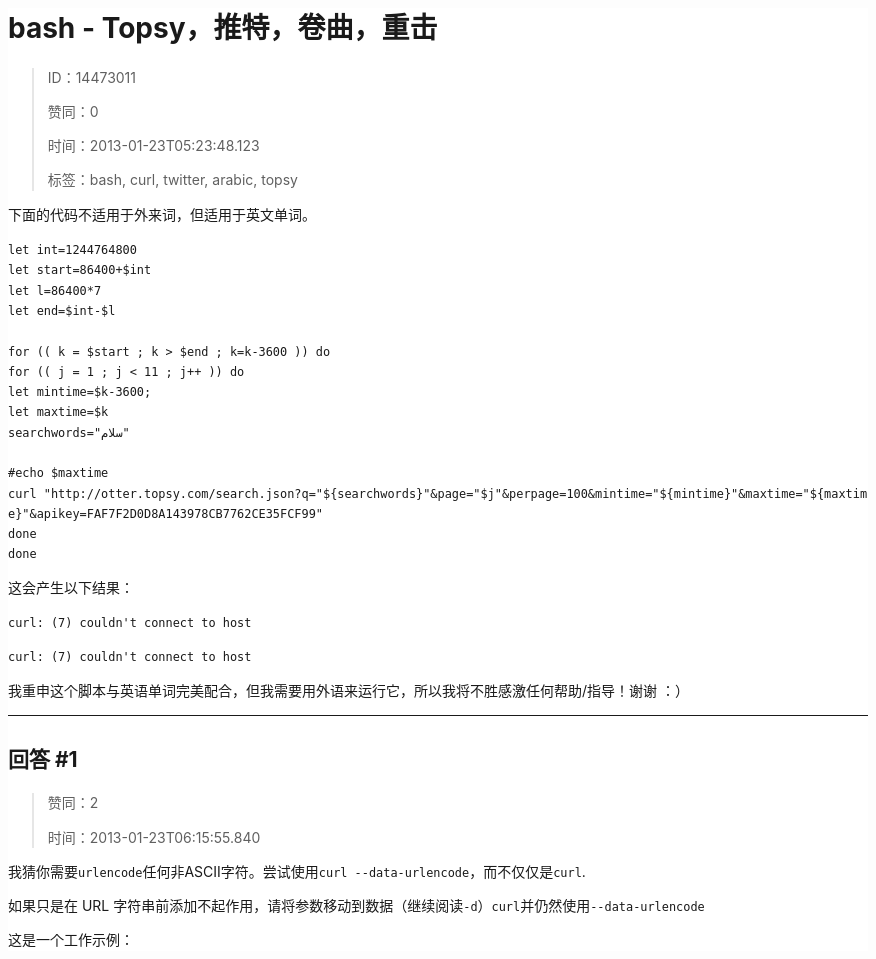 # bash - Topsy，推特，卷曲，重击

> ID：14473011
> 
> 赞同：0
> 
> 时间：2013-01-23T05:23:48.123
> 
> 标签：bash, curl, twitter, arabic, topsy

下面的代码不适用于外来词，但适用于英文单词。

```
let int=1244764800
let start=86400+$int 
let l=86400*7
let end=$int-$l

for (( k = $start ; k > $end ; k=k-3600 )) do
for (( j = 1 ; j < 11 ; j++ )) do
let mintime=$k-3600;
let maxtime=$k
searchwords="سلام"

#echo $maxtime
curl "http://otter.topsy.com/search.json?q="${searchwords}"&page="$j"&perpage=100&mintime="${mintime}"&maxtime="${maxtime}"&apikey=FAF7F2D0D8A143978CB7762CE35FCF99"
done
done 
```

这会产生以下结果：

`curl: (7) couldn't connect to host`

```
curl: (7) couldn't connect to host 
```

我重申这个脚本与英语单词完美配合，但我需要用外语来运行它，所以我将不胜感激任何帮助/指导！谢谢 ：）

* * *

## 回答 #1

> 赞同：2
> 
> 时间：2013-01-23T06:15:55.840

我猜你需要`urlencode`任何非ASCII字符。尝试使用`curl --data-urlencode`，而不仅仅是`curl`.

如果只是在 URL 字符串前添加不起作用，请将参数移动到数据（继续阅读`-d`）`curl`并仍然使用`--data-urlencode`

这是一个工作示例：

